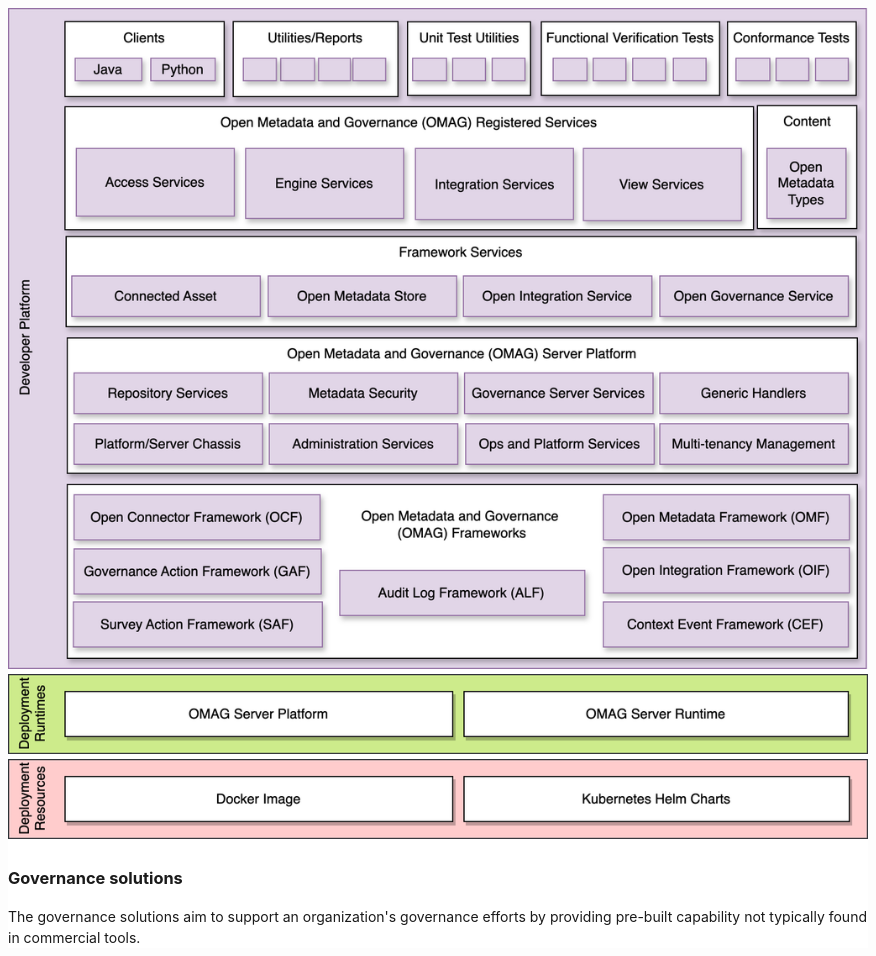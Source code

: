 [![Developer Platform](developer-platform-functional-detail.svg)](#developer-platform)
[![Deployment Runtimes](deployment-runtimes-functional-detail.svg)](#deployment-runtimes)
[![Deployment Resources](deployment-resources-functional-detail.svg)](#deployment-resources)

### Governance solutions

The governance solutions aim to support an organization's governance efforts by providing pre-built capability not typically found in commercial tools.
